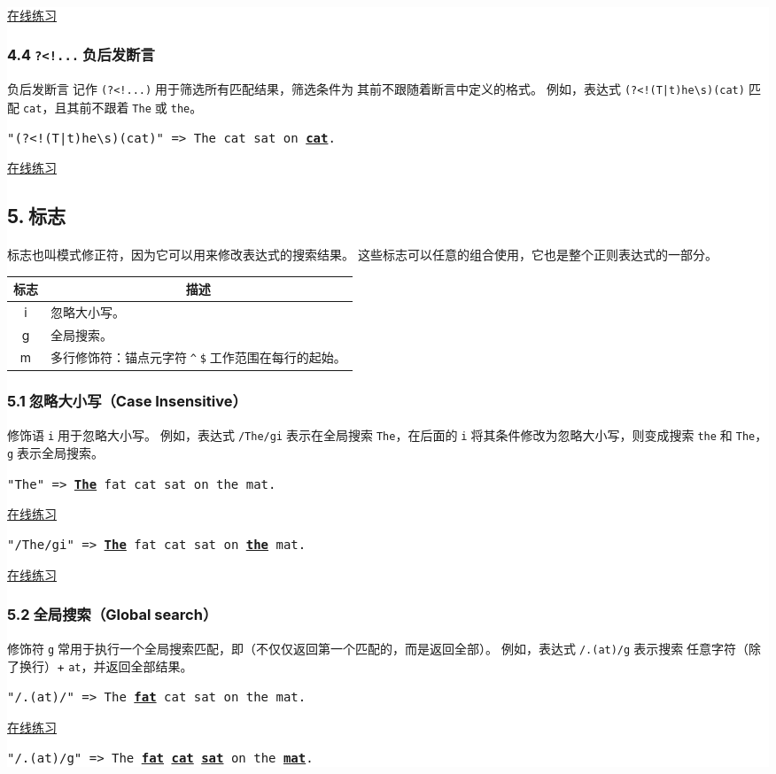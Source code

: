 [在线练习](https://regex101.com/r/avH165/1)

### 4.4 `?<!...` 负后发断言

负后发断言 记作 `(?<!...)` 用于筛选所有匹配结果，筛选条件为 其前不跟随着断言中定义的格式。
例如，表达式 `(?<!(T|t)he\s)(cat)` 匹配 `cat`，且其前不跟着 `The` 或 `the`。

<pre>
"(?&lt;!(T|t)he\s)(cat)" => The cat sat on <a href="#learn-regex"><strong>cat</strong></a>.
</pre>

[在线练习](https://regex101.com/r/8Efx5G/1)

## 5. 标志

标志也叫模式修正符，因为它可以用来修改表达式的搜索结果。
这些标志可以任意的组合使用，它也是整个正则表达式的一部分。

|标志|描述|
|:----:|----|
|i|忽略大小写。|
|g|全局搜索。|
|m|多行修饰符：锚点元字符 `^` `$` 工作范围在每行的起始。|

### 5.1 忽略大小写（Case Insensitive）

修饰语 `i` 用于忽略大小写。
例如，表达式 `/The/gi` 表示在全局搜索 `The`，在后面的 `i` 将其条件修改为忽略大小写，则变成搜索 `the` 和 `The`，`g` 表示全局搜索。

<pre>
"The" => <a href="#learn-regex"><strong>The</strong></a> fat cat sat on the mat.
</pre>

[在线练习](https://regex101.com/r/dpQyf9/1)

<pre>
"/The/gi" => <a href="#learn-regex"><strong>The</strong></a> fat cat sat on <a href="#learn-regex"><strong>the</strong></a> mat.
</pre>

[在线练习](https://regex101.com/r/ahfiuh/1)

### 5.2 全局搜索（Global search）

修饰符 `g` 常用于执行一个全局搜索匹配，即（不仅仅返回第一个匹配的，而是返回全部）。
例如，表达式 `/.(at)/g` 表示搜索 任意字符（除了换行）+ `at`，并返回全部结果。

<pre>
"/.(at)/" => The <a href="#learn-regex"><strong>fat</strong></a> cat sat on the mat.
</pre>

[在线练习](https://regex101.com/r/jnk6gM/1)

<pre>
"/.(at)/g" => The <a href="#learn-regex"><strong>fat</strong></a> <a href="#learn-regex"><strong>cat</strong></a> <a href="#learn-regex"><strong>sat</strong></a> on the <a href="#learn-regex"><strong>mat</strong></a>.
</pre>
